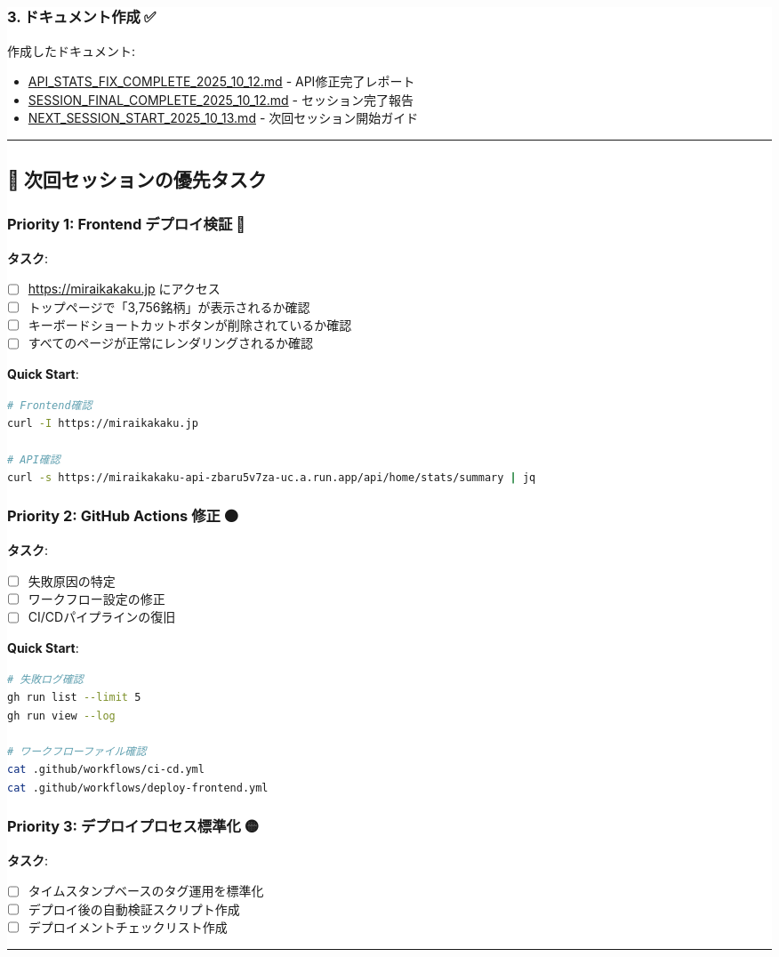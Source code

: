 ### 3. ドキュメント作成 ✅

作成したドキュメント:
- [API_STATS_FIX_COMPLETE_2025_10_12.md](API_STATS_FIX_COMPLETE_2025_10_12.md) - API修正完了レポート
- [SESSION_FINAL_COMPLETE_2025_10_12.md](SESSION_FINAL_COMPLETE_2025_10_12.md) - セッション完了報告
- [NEXT_SESSION_START_2025_10_13.md](NEXT_SESSION_START_2025_10_13.md) - 次回セッション開始ガイド

---

## 🎯 次回セッションの優先タスク

### Priority 1: Frontend デプロイ検証 🔴

**タスク**:
- [ ] https://miraikakaku.jp にアクセス
- [ ] トップページで「3,756銘柄」が表示されるか確認
- [ ] キーボードショートカットボタンが削除されているか確認
- [ ] すべてのページが正常にレンダリングされるか確認

**Quick Start**:
```bash
# Frontend確認
curl -I https://miraikakaku.jp

# API確認
curl -s https://miraikakaku-api-zbaru5v7za-uc.a.run.app/api/home/stats/summary | jq
```

### Priority 2: GitHub Actions 修正 🟠

**タスク**:
- [ ] 失敗原因の特定
- [ ] ワークフロー設定の修正
- [ ] CI/CDパイプラインの復旧

**Quick Start**:
```bash
# 失敗ログ確認
gh run list --limit 5
gh run view --log

# ワークフローファイル確認
cat .github/workflows/ci-cd.yml
cat .github/workflows/deploy-frontend.yml
```

### Priority 3: デプロイプロセス標準化 🟡

**タスク**:
- [ ] タイムスタンプベースのタグ運用を標準化
- [ ] デプロイ後の自動検証スクリプト作成
- [ ] デプロイメントチェックリスト作成

---